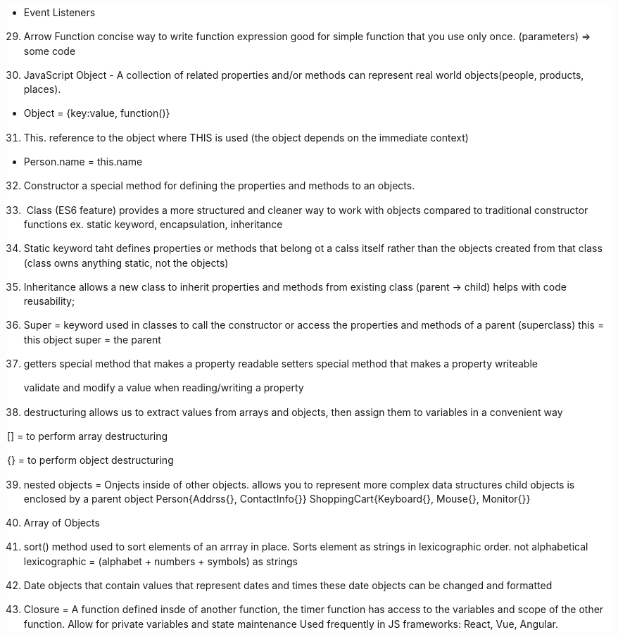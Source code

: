 - Event Listeners

29. Arrow Function concise way to write function expression good for simple function that you use only once. (parameters) => some code

30. JavaScript Object - A collection of related properties and/or methods can represent real world objects(people, products, places).

- Object = {key:value, function()}

31. This. reference to the object where THIS is used (the object depends on the immediate context) 

- Person.name = this.name

32. Constructor a special method for defining the properties and methods to an objects.

33.  Class (ES6 feature) provides a more structured and cleaner way to work with objects compared to traditional constructor functions ex. static keyword, encapsulation, inheritance  

34. Static keyword taht defines properties or methods that belong ot a calss itself rather than the objects created from that class (class owns anything static, not the objects)

35. Inheritance allows a new class to inherit properties and methods from existing class (parent -> child) helps with code reusability;


36. Super = keyword used in classes to call the constructor or access the properties and methods of a parent (superclass) 
this = this object
super = the parent

37. getters special method that makes a property readable
    setters special method that makes a property writeable

    validate and modify a value when reading/writing a property

38. destructuring allows us to extract values from arrays and objects, then assign them to variables in a convenient way 

[] = to perform array destructuring 

{} = to perform object destructuring

39. nested objects = Onjects inside of other objects.
allows you to represent more complex data structures child objects is enclosed by a parent object
Person{Addrss{}, ContactInfo{}}
ShoppingCart{Keyboard{}, Mouse{}, Monitor{}}

40. Array of Objects

41. sort() method used to sort elements of an arrray in place.
    Sorts element as strings in lexicographic order. not alphabetical lexicographic = (alphabet + numbers + symbols) as strings

42. Date objects that contain values that represent dates and times these date objects can be changed and formatted

43. Closure = A function defined insde of another function, the timer function has access to the variables and scope of the other function. Allow for private variables and state maintenance Used frequently in JS frameworks: React, Vue, Angular.
